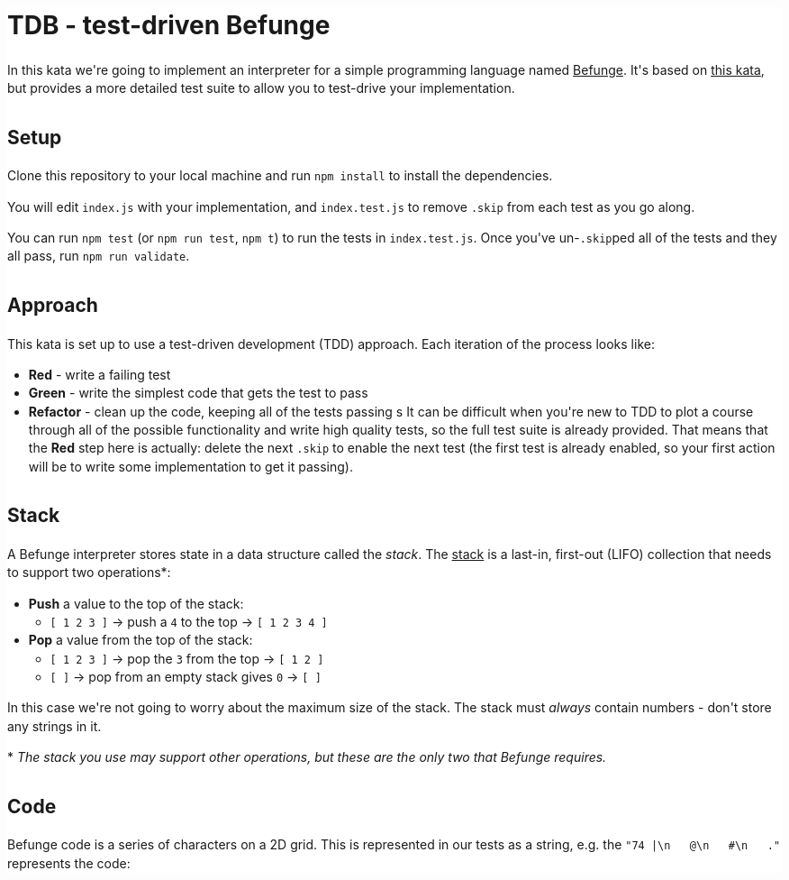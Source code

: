 # TDB - test-driven Befunge

In this kata we're going to implement an interpreter for a simple programming language named [Befunge]. It's based on [this kata], but provides a more detailed test suite to allow you to test-drive your implementation.

## Setup

Clone this repository to your local machine and run `npm install` to install the dependencies.

You will edit `index.js` with your implementation, and `index.test.js` to remove `.skip` from each test as you go along.

You can run `npm test` (or `npm run test`, `npm t`) to run the tests in `index.test.js`. Once you've un-`.skip`ped all of the tests and they all pass, run `npm run validate`.

## Approach

This kata is set up to use a test-driven development (TDD) approach. Each iteration of the process looks like:

- **Red** - write a failing test
- **Green** - write the simplest code that gets the test to pass
- **Refactor** - clean up the code, keeping all of the tests passing
s
It can be difficult when you're new to TDD to plot a course through all of the possible functionality and write high quality tests, so the full test suite is already provided. That means that the **Red** step here is actually: delete the next `.skip` to enable the  next test (the first test is already enabled, so your first action will be to write some implementation to get it passing).

## Stack

A Befunge interpreter stores state in a data structure called the _stack_. The [stack] is a last-in, first-out (LIFO) collection that needs to support two operations\*:

- **Push** a value to the top of the stack:
    - `[ 1 2 3 ]` -> push a `4` to the top -> `[ 1 2 3 4 ]`
- **Pop** a value from the top of the stack:
    - `[ 1 2 3 ]` -> pop the `3` from the top -> `[ 1 2 ]`
    - `[ ]` -> pop from an empty stack gives `0` -> `[ ]`

In this case we're not going to worry about the maximum size of the stack. The stack must _always_ contain numbers - don't store any strings in it.

\* _The stack you use may support other operations, but these are the only two that Befunge requires._

## Code

Befunge code is a series of characters on a 2D grid. This is represented in our tests as a string, e.g. the `"74 |\n   @\n   #\n   ."` represents the code:


  [Befunge]: https://en.wikipedia.org/wiki/Befunge
  [stack]: https://en.wikipedia.org/wiki/Stack_(abstract_data_type)
  [this kata]: https://www.codewars.com/kata/526c7b931666d07889000a3c/